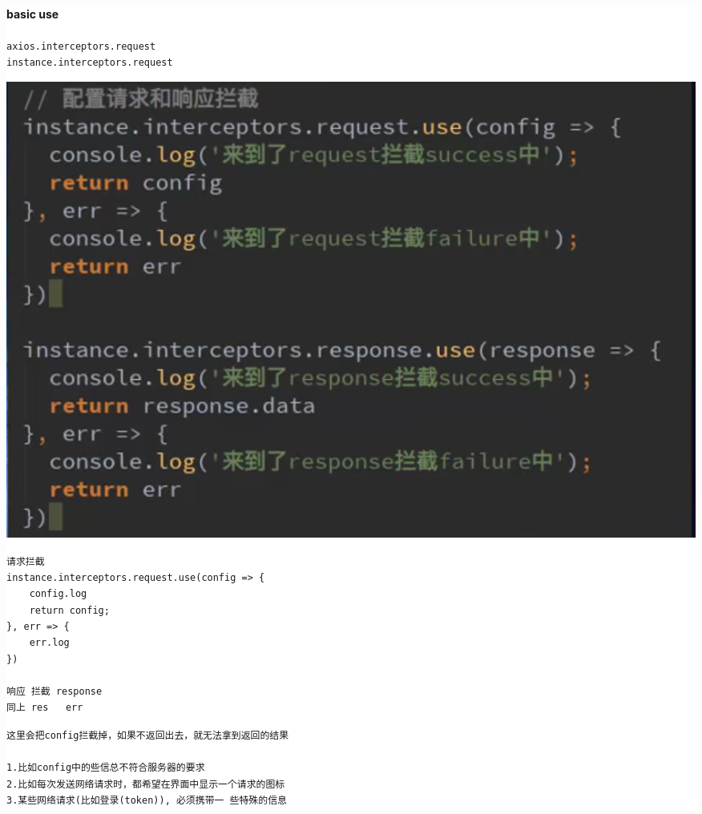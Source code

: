 #### basic use

```
axios.interceptors.request
instance.interceptors.request
```

![image-20210829100806092](images/image-20210829100806092.png)

```
请求拦截
instance.interceptors.request.use(config => {
	config.log
	return config;
}, err => {
	err.log
})

响应 拦截 response
同上 res   err
```

```
这里会把config拦截掉，如果不返回出去，就无法拿到返回的结果

1.比如config中的些信总不符合服务器的要求
2.比如每次发送网络请求时，都希望在界面中显示一个请求的图标
3.某些网络请求(比如登录(token)), 必须携带一 些特殊的信息
```
